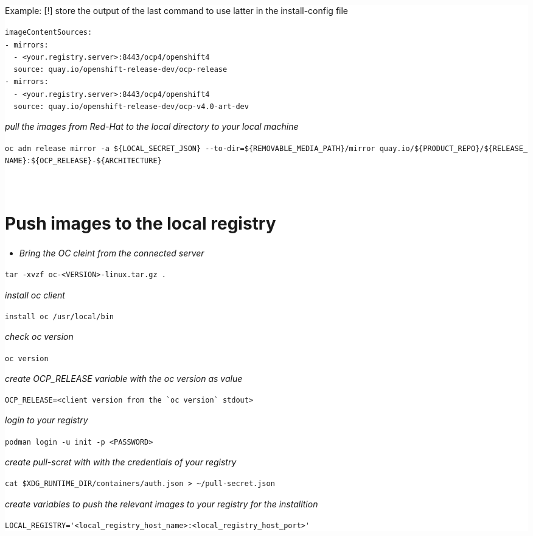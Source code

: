 Example: [!] store the output of the last command to use latter in the install-config file
     
    imageContentSources:
    - mirrors:
      - <your.registry.server>:8443/ocp4/openshift4
      source: quay.io/openshift-release-dev/ocp-release
    - mirrors:
      - <your.registry.server>:8443/ocp4/openshift4
      source: quay.io/openshift-release-dev/ocp-v4.0-art-dev


*pull the images from Red-Hat to the local directory to your local machine*

```
oc adm release mirror -a ${LOCAL_SECRET_JSON} --to-dir=${REMOVABLE_MEDIA_PATH}/mirror quay.io/${PRODUCT_REPO}/${RELEASE_NAME}:${OCP_RELEASE}-${ARCHITECTURE}
```

</br>

# Push images to the local registry

* *Bring the OC cleint from the connected server*

```
tar -xvzf oc-<VERSION>-linux.tar.gz .
```

*install oc client*

```
install oc /usr/local/bin
```

*check oc version*

```
oc version
```

*create OCP_RELEASE variable with the oc version as value*

```
OCP_RELEASE=<client version from the `oc version` stdout>
```

*login to your registry*

```
podman login -u init -p <PASSWORD>
```

*create pull-scret with with the credentials of your registry*

```
cat $XDG_RUNTIME_DIR/containers/auth.json > ~/pull-secret.json
```

*create variables to push the relevant images to your registry for the installtion*

```
LOCAL_REGISTRY='<local_registry_host_name>:<local_registry_host_port>'
```
